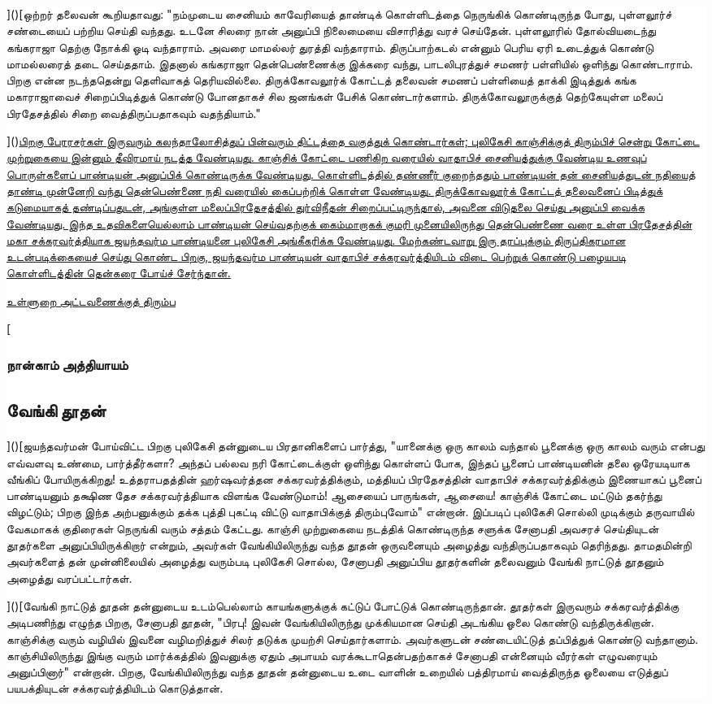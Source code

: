   

]()[ஒற்றர் தலைவன் கூறியதாவது: "நம்முடைய சைனியம் காவேரியைத் தாண்டிக் கொள்ளிடத்தை நெருங்கிக் கொண்டிருந்த போது, புள்ளலூர்ச் சண்டையைப் பற்றிய செய்தி வந்தது. உடனே சிலரை நான் அனுப்பி நிலைமையை விசாரித்து வரச் செய்தேன். புள்ளலூரில் தோல்வியடைந்து கங்கராஜா தெற்கு நோக்கி ஓடி வந்தாராம். அவரை மாமல்லர் துரத்தி வந்தாராம். திருப்பாற்கடல் என்னும் பெரிய ஏரி உடைத்துக் கொண்டு மாமல்லரைத் தடை செய்ததாம். இதனால் கங்கராஜா தென்பெண்ணைக்கு இக்கரை வந்து, பாடலிபுரத்துச் சமணர் பள்ளியில் ஒளிந்து கொண்டாராம். பிறகு என்ன நடந்ததென்று தௌிவாகத் தெரியவில்லை. திருக்கோவலூர்க் கோட்டத் தலைவன் சமணப் பள்ளியைத் தாக்கி இடித்துக் கங்க மகாராஜாவைச் சிறைப்பிடித்துக் கொண்டு போனதாகச் சில ஜனங்கள் பேசிக் கொண்டார்களாம். திருக்கோவலூருக்குத் தெற்கேயுள்ள மலைப் பிரதேசத்தில் சிறை வைத்திருப்பதாகவும் வதந்தியாம்."  

  

]()[பிறகு பேரரசர்கள் இருவரும் கலந்தாலோசித்துப் பின்வரும் திட்டத்தை வகுத்துக் கொண்டார்கள்; புலிகேசி காஞ்சிக்குத் திரும்பிச் சென்று கோட்டை முற்றுகையை இன்னும் தீவிரமாய் நடத்த வேண்டியது. காஞ்சிக் கோட்டை பணிகிற வரையில் வாதாபிச் சைனியத்துக்கு வேண்டிய உணவுப் பொருள்களைப் பாண்டியன் அனுப்பிக் கொண்டிருக்க வேண்டியது. கொள்ளிடத்தில் தண்ணீர் குறைந்ததும் பாண்டியன் தன் சைனியத்துடன் நதியைத் தாண்டி முன்னேறி வந்து தென்பெண்ணை நதி வரையில் கைப்பற்றிக் கொள்ள வேண்டியது. திருக்கோவலூர்க் கோட்டத் தலைவனைப் பிடித்துக் கடுமையாகத் தண்டிப்பதுடன், அங்குள்ள மலைப்பிரதேசத்தில் துர்விநீதன் சிறைப்பட்டிருந்தால், அவனை விடுதலை செய்து அனுப்பி வைக்க வேண்டியது. இந்த உதவிகளையெல்லாம் பாண்டியன் செய்வதற்குக் கைம்மாறாகக் குமரி முனையிலிருந்து தென்பெண்ணை வரை உள்ள பிரதேசத்தின் மகா சக்கரவர்த்தியாக ஜயந்தவர்ம பாண்டியனை புலிகேசி அங்கீகரிக்க வேண்டியது. மேற்கண்டவாறு இரு தரப்புக்கும் திருப்திகரமான உடன்படிக்கையைச் செய்து கொண்ட பிறகு, ஜயந்தவர்ம பாண்டியன் வாதாபிச் சக்கரவர்த்தியிடம் விடை பெற்றுக் கொண்டு பழையபடி கொள்ளிடத்தின் தென்கரை போய்ச் சேர்ந்தான்.]()  

  

[]()[உள்ளுறை அட்டவணைக்குத் திரும்ப](https://www.projectmadurai.org/pm_etexts/utf8/pmuni0195.html#hd303)  

  

[  

### நான்காம் அத்தியாயம்  

  

## வேங்கி தூதன்  

  

]()[ஜயந்தவர்மன் போய்விட்ட பிறகு புலிகேசி தன்னுடைய பிரதானிகளைப் பார்த்து, "யானைக்கு ஒரு காலம் வந்தால் பூனைக்கு ஒரு காலம் வரும் என்பது எவ்வளவு உண்மை, பார்த்தீர்களா? அந்தப் பல்லவ நரி கோட்டைக்குள் ஒளிந்து கொள்ளப் போக, இந்தப் பூனைப் பாண்டியனின் தலை ஒரேயடியாக வீங்கிப் போயிருக்கிறது! உத்தராபதத்தின் ஹர்ஷவர்த்தன சக்கரவர்த்திக்கும், மத்தியப் பிரதேசத்தின் வாதாபிச் சக்கரவர்த்திக்கும் இணையாகப் பூனைப் பாண்டியனும் தக்ஷிண தேச சக்கரவர்த்தியாக விளங்க வேண்டுமாம்! ஆசையைப் பாருங்கள், ஆசையை! காஞ்சிக் கோட்டை மட்டும் தகர்ந்து விழட்டும்; பிறகு இந்த அற்பனுக்கும் தக்க புத்தி புகட்டி விட்டு வாதாபிக்குத் திரும்புவோம்" என்றான். இப்படிப் புலிகேசி சொல்லி முடிக்கும் தருவாயில் வேகமாகக் குதிரைகள் நெருங்கி வரும் சத்தம் கேட்டது. காஞ்சி முற்றுகையை நடத்திக் கொண்டிருந்த சளுக்க சேனாபதி அவசரச் செய்தியுடன் தூதர்களை அனுப்பியிருக்கிறார் என்றும், அவர்கள் வேங்கியிலிருந்து வந்த தூதன் ஒருவனையும் அழைத்து வந்திருப்பதாகவும் தெரிந்தது. தாமதமின்றி அவர்களைத் தன் முன்னிலையில் அழைத்து வரும்படி புலிகேசி சொல்ல, சேனாபதி அனுப்பிய தூதர்களின் தலைவனும் வேங்கி நாட்டுத் தூதனும் அழைத்து வரப்பட்டார்கள்.  

  

]()[வேங்கி நாட்டுத் தூதன் தன்னுடைய உடம்பெல்லாம் காயங்களுக்குக் கட்டுப் போட்டுக் கொண்டிருந்தான். தூதர்கள் இருவரும் சக்கரவர்த்திக்கு அடிபணிந்து எழுந்த பிறகு, சேனாபதி தூதன், "பிரபு! இவன் வேங்கியிலிருந்து முக்கியமான செய்தி அடங்கிய ஓலை கொண்டு வந்திருக்கிறான். காஞ்சிக்கு வரும் வழியில் இவனை வழிமறித்துச் சிலர் தடுக்க முயற்சி செய்தார்களாம். அவர்களுடன் சண்டையிட்டுத் தப்பித்துக் கொண்டு வந்தானாம். காஞ்சியிலிருந்து இங்கு வரும் மார்க்கத்தில் இவனுக்கு ஏதும் அபாயம் வரக்கூடாதென்பதற்காகச் சேனாபதி என்னையும் வீரர்கள் எழுவரையும் அனுப்பினார்" என்றான். பிறகு, வேங்கியிலிருந்து வந்த தூதன் தன்னுடைய உடை வாளின் உறையில் பத்திரமாய் வைத்திருந்த ஓலையை எடுத்துப் பயபக்தியுடன் சக்கரவர்த்தியிடம் கொடுத்தான்.  
